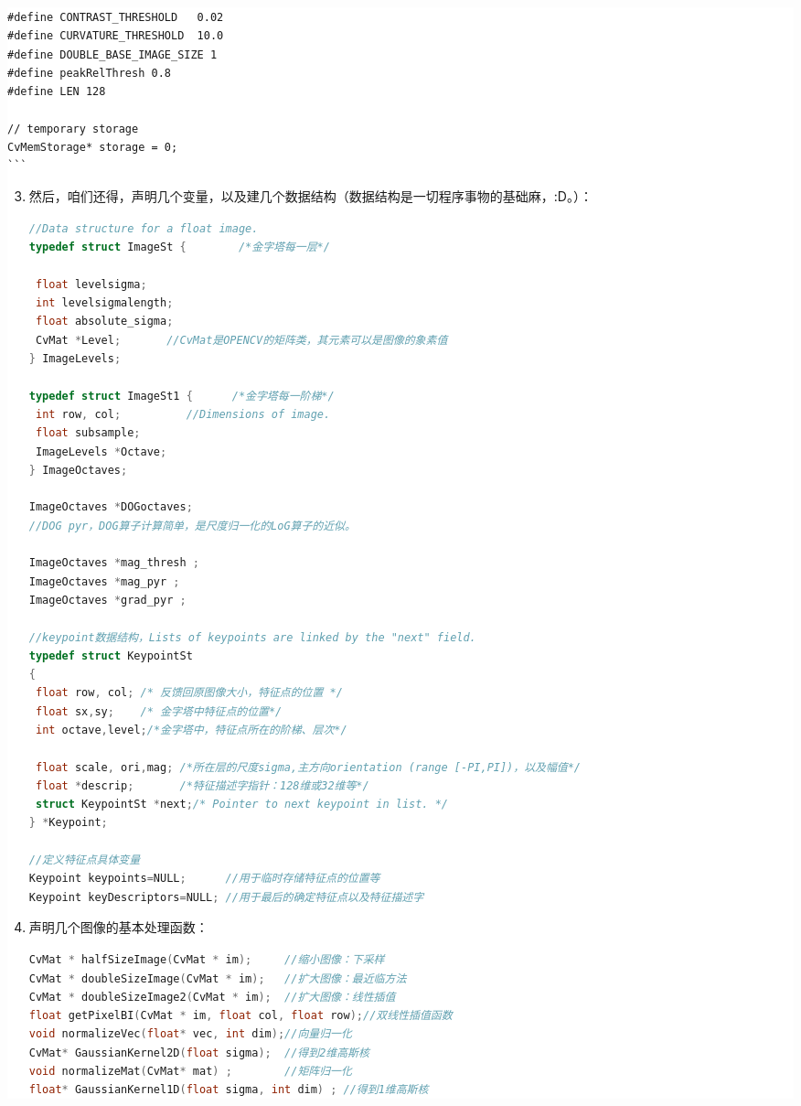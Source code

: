     #define CONTRAST_THRESHOLD   0.02
    #define CURVATURE_THRESHOLD  10.0
    #define DOUBLE_BASE_IMAGE_SIZE 1
    #define peakRelThresh 0.8
    #define LEN 128

    // temporary storage
    CvMemStorage* storage = 0;
    ```

3. 然后，咱们还得，声明几个变量，以及建几个数据结构（数据结构是一切程序事物的基础麻，:D。）：

    ```c
    //Data structure for a float image.
    typedef struct ImageSt {        /*金字塔每一层*/

     float levelsigma;
     int levelsigmalength;
     float absolute_sigma;
     CvMat *Level;       //CvMat是OPENCV的矩阵类，其元素可以是图像的象素值
    } ImageLevels;

    typedef struct ImageSt1 {      /*金字塔每一阶梯*/
     int row, col;          //Dimensions of image.
     float subsample;
     ImageLevels *Octave;
    } ImageOctaves;

    ImageOctaves *DOGoctaves;
    //DOG pyr，DOG算子计算简单，是尺度归一化的LoG算子的近似。

    ImageOctaves *mag_thresh ;
    ImageOctaves *mag_pyr ;
    ImageOctaves *grad_pyr ;

    //keypoint数据结构，Lists of keypoints are linked by the "next" field.
    typedef struct KeypointSt
    {
     float row, col; /* 反馈回原图像大小，特征点的位置 */
     float sx,sy;    /* 金字塔中特征点的位置*/
     int octave,level;/*金字塔中，特征点所在的阶梯、层次*/

     float scale, ori,mag; /*所在层的尺度sigma,主方向orientation (range [-PI,PI])，以及幅值*/
     float *descrip;       /*特征描述字指针：128维或32维等*/
     struct KeypointSt *next;/* Pointer to next keypoint in list. */
    } *Keypoint;

    //定义特征点具体变量
    Keypoint keypoints=NULL;      //用于临时存储特征点的位置等
    Keypoint keyDescriptors=NULL; //用于最后的确定特征点以及特征描述字
    ```

4. 声明几个图像的基本处理函数：

    ```c
    CvMat * halfSizeImage(CvMat * im);     //缩小图像：下采样
    CvMat * doubleSizeImage(CvMat * im);   //扩大图像：最近临方法
    CvMat * doubleSizeImage2(CvMat * im);  //扩大图像：线性插值
    float getPixelBI(CvMat * im, float col, float row);//双线性插值函数
    void normalizeVec(float* vec, int dim);//向量归一化
    CvMat* GaussianKernel2D(float sigma);  //得到2维高斯核
    void normalizeMat(CvMat* mat) ;        //矩阵归一化
    float* GaussianKernel1D(float sigma, int dim) ; //得到1维高斯核

